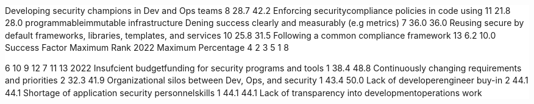 Developing security champions in Dev and Ops teams
8
28\.7
42\.2
Enforcing securitycompliance policies in code using
11
21\.8
28\.0
programmableimmutable infrastructure
Dening success clearly and measurably (e.g metrics)
7
36\.0
36\.0
Reusing secure by default frameworks, libraries, templates, 
and services
10
25\.8
31\.5
Following a common compliance framework
13
6\.2
10\.0
Success Factor
Maximum 
Rank
2022
Maximum 
Percentage
4
2
3
5
1
8

6
10
9
12
7
11
13
2022
Insufcient budgetfunding for security programs and tools
1
38\.4
48\.8
Continuously changing requirements and priorities
2
32\.3
41\.9
Organizational silos between Dev, Ops, and security
1
43\.4
50\.0
Lack of developerengineer buy\-in
2
44\.1
44\.1
Shortage of application security personnelskills
1
44\.1
44\.1
Lack of transparency into developmentoperations work